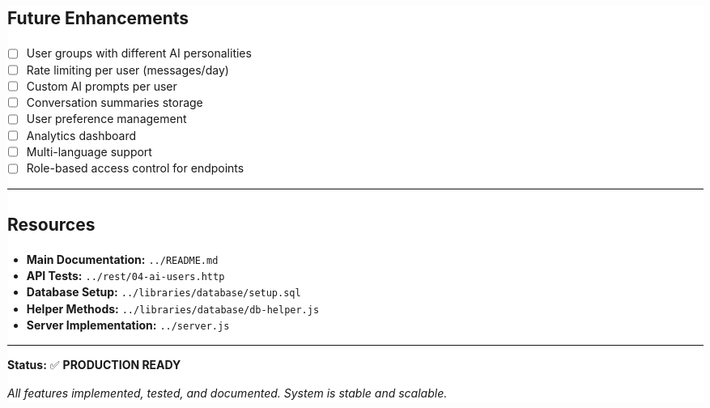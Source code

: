 
## Future Enhancements

- [ ] User groups with different AI personalities
- [ ] Rate limiting per user (messages/day)
- [ ] Custom AI prompts per user
- [ ] Conversation summaries storage
- [ ] User preference management
- [ ] Analytics dashboard
- [ ] Multi-language support
- [ ] Role-based access control for endpoints

---

## Resources

- **Main Documentation:** `../README.md`
- **API Tests:** `../rest/04-ai-users.http`
- **Database Setup:** `../libraries/database/setup.sql`
- **Helper Methods:** `../libraries/database/db-helper.js`
- **Server Implementation:** `../server.js`

---

**Status:** ✅ **PRODUCTION READY**

_All features implemented, tested, and documented. System is stable and scalable._

